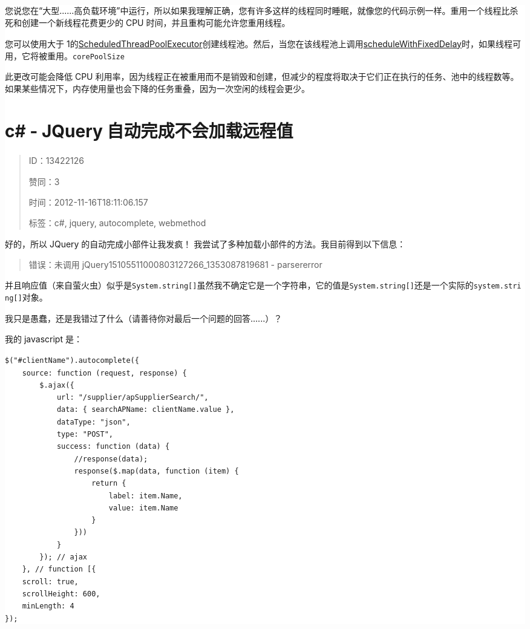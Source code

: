 您说您在“大型......高负载环境”中运行，所以如果我理解正确，您有许多这样的线程同时睡眠，就像您的代码示例一样。重用一个线程比杀死和创建一个新线程花费更少的 CPU 时间，并且重构可能允许您重用线程。

您可以使用大于 1的[ScheduledThreadPoolExecutor](https://docs.oracle.com/javase/9/docs/api/java/util/concurrent/ScheduledThreadPoolExecutor.html)创建线程池。然后，当您在该线程池上调用[scheduleWithFixedDelay](https://docs.oracle.com/javase/9/docs/api/java/util/concurrent/ScheduledExecutorService.html#scheduleWithFixedDelay)时，如果线程可用，它将被重用。`corePoolSize`

此更改可能会降低 CPU 利用率，因为线程正在被重用而不是销毁和创建，但减少的程度将取决于它们正在执行的任务、池中的线程数等。如果某些情况下，内存使用量也会下降的任务重叠，因为一次空闲的线程会更少。

# c# - JQuery 自动完成不会加载远程值

> ID：13422126
> 
> 赞同：3
> 
> 时间：2012-11-16T18:11:06.157
> 
> 标签：c#, jquery, autocomplete, webmethod

好的，所以 JQuery 的自动完成小部件让我发疯！
我尝试了多种加载小部件的方法。我目前得到以下信息：

> 错误：未调用 jQuery15105511000803127266_1353087819681 - parsererror

并且响应值（来自萤火虫）似乎是`System.string[]`虽然我不确定它是一个字符串，它的值是`System.string[]`还是一个实际的`system.string[]`对象。

我只是愚蠢，还是我错过了什么（请善待你对最后一个问题的回答......）？

我的 javascript 是：

```
$("#clientName").autocomplete({
    source: function (request, response) {
        $.ajax({
            url: "/supplier/apSupplierSearch/",
            data: { searchAPName: clientName.value },
            dataType: "json",
            type: "POST",
            success: function (data) {
                //response(data);
                response($.map(data, function (item) {
                    return {
                        label: item.Name,
                        value: item.Name
                    }
                }))
            }
        }); // ajax
    }, // function [{
    scroll: true,
    scrollHeight: 600,
    minLength: 4
}); 
```
